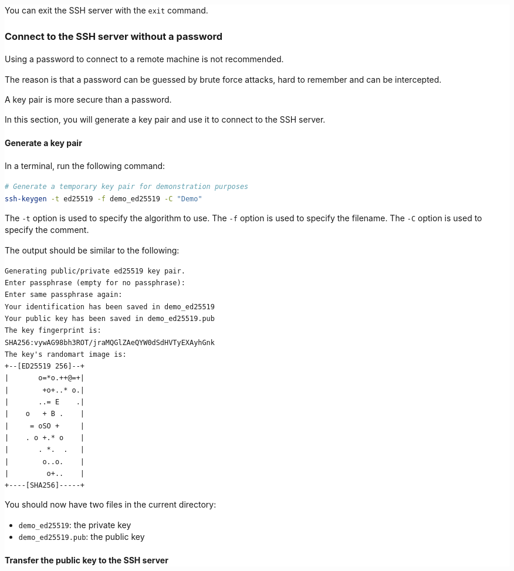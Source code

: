You can exit the SSH server with the `exit` command.

### Connect to the SSH server without a password

Using a password to connect to a remote machine is not recommended.

The reason is that a password can be guessed by brute force attacks, hard to
remember and can be intercepted.

A key pair is more secure than a password.

In this section, you will generate a key pair and use it to connect to the SSH
server.

#### Generate a key pair

In a terminal, run the following command:

```sh
# Generate a temporary key pair for demonstration purposes
ssh-keygen -t ed25519 -f demo_ed25519 -C "Demo"
```

The `-t` option is used to specify the algorithm to use. The `-f` option is used
to specify the filename. The `-C` option is used to specify the comment.

The output should be similar to the following:

```text
Generating public/private ed25519 key pair.
Enter passphrase (empty for no passphrase):
Enter same passphrase again:
Your identification has been saved in demo_ed25519
Your public key has been saved in demo_ed25519.pub
The key fingerprint is:
SHA256:vywAG98bh3ROT/jraMQGlZAeQYW0dSdHVTyEXAyhGnk
The key's randomart image is:
+--[ED25519 256]--+
|       o=*o.++@=+|
|        +o+..* o.|
|       ..= E    .|
|    o   + B .    |
|     = oSO +     |
|    . o +.* o    |
|       . *.  .   |
|        o..o.    |
|         o+..    |
+----[SHA256]-----+
```

You should now have two files in the current directory:

- `demo_ed25519`: the private key
- `demo_ed25519.pub`: the public key

#### Transfer the public key to the SSH server


[discussions]: https://github.com/orgs/heig-vd-dai-course/discussions/115